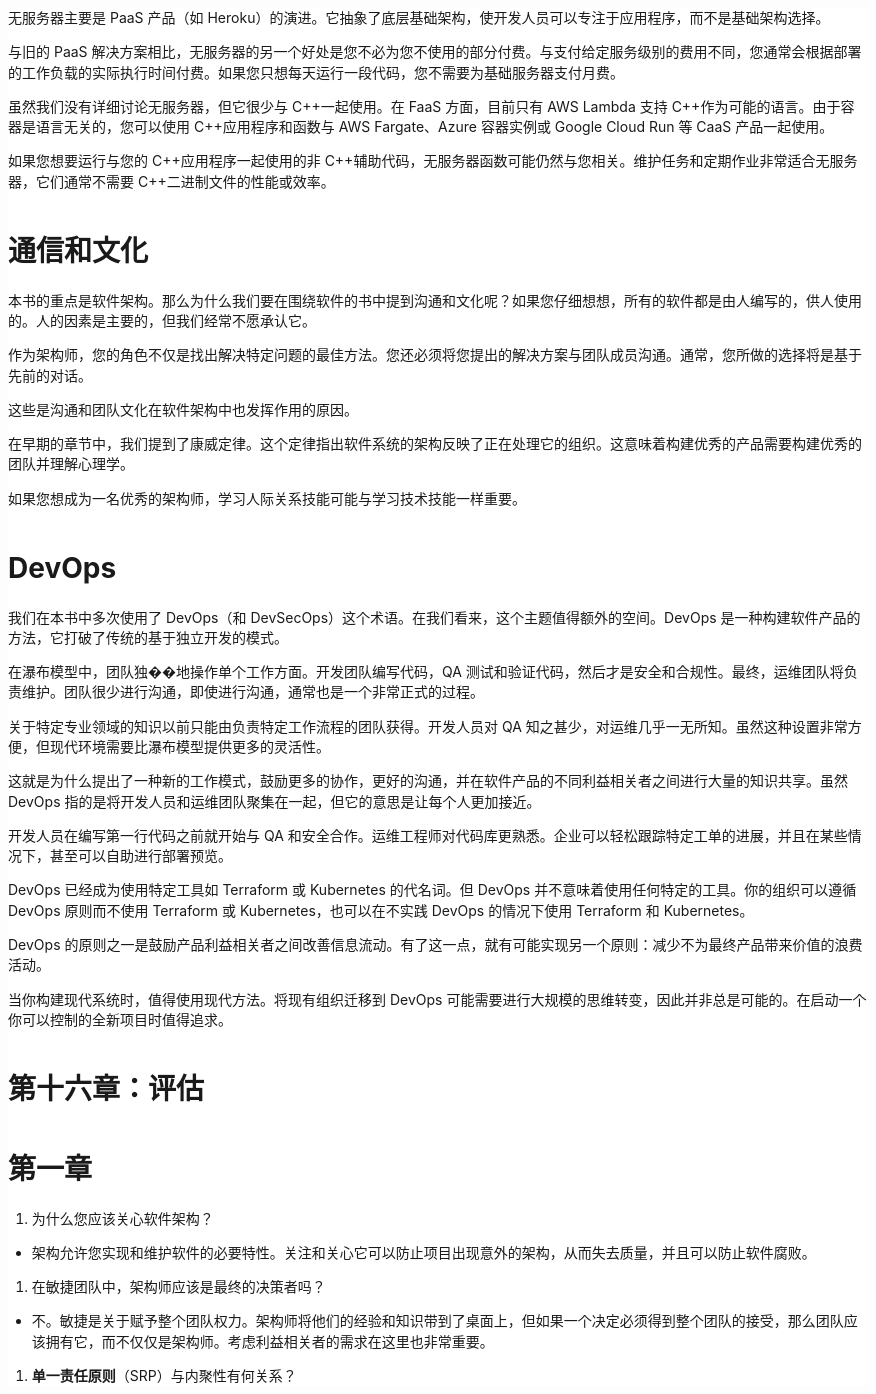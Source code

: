 无服务器主要是 PaaS 产品（如 Heroku）的演进。它抽象了底层基础架构，使开发人员可以专注于应用程序，而不是基础架构选择。

与旧的 PaaS 解决方案相比，无服务器的另一个好处是您不必为您不使用的部分付费。与支付给定服务级别的费用不同，您通常会根据部署的工作负载的实际执行时间付费。如果您只想每天运行一段代码，您不需要为基础服务器支付月费。

虽然我们没有详细讨论无服务器，但它很少与 C++一起使用。在 FaaS 方面，目前只有 AWS Lambda 支持 C++作为可能的语言。由于容器是语言无关的，您可以使用 C++应用程序和函数与 AWS Fargate、Azure 容器实例或 Google Cloud Run 等 CaaS 产品一起使用。

如果您想要运行与您的 C++应用程序一起使用的非 C++辅助代码，无服务器函数可能仍然与您相关。维护任务和定期作业非常适合无服务器，它们通常不需要 C++二进制文件的性能或效率。

# 通信和文化

本书的重点是软件架构。那么为什么我们要在围绕软件的书中提到沟通和文化呢？如果您仔细想想，所有的软件都是由人编写的，供人使用的。人的因素是主要的，但我们经常不愿承认它。

作为架构师，您的角色不仅是找出解决特定问题的最佳方法。您还必须将您提出的解决方案与团队成员沟通。通常，您所做的选择将是基于先前的对话。

这些是沟通和团队文化在软件架构中也发挥作用的原因。

在早期的章节中，我们提到了康威定律。这个定律指出软件系统的架构反映了正在处理它的组织。这意味着构建优秀的产品需要构建优秀的团队并理解心理学。

如果您想成为一名优秀的架构师，学习人际关系技能可能与学习技术技能一样重要。

# DevOps

我们在本书中多次使用了 DevOps（和 DevSecOps）这个术语。在我们看来，这个主题值得额外的空间。DevOps 是一种构建软件产品的方法，它打破了传统的基于独立开发的模式。

在瀑布模型中，团队独��地操作单个工作方面。开发团队编写代码，QA 测试和验证代码，然后才是安全和合规性。最终，运维团队将负责维护。团队很少进行沟通，即使进行沟通，通常也是一个非常正式的过程。

关于特定专业领域的知识以前只能由负责特定工作流程的团队获得。开发人员对 QA 知之甚少，对运维几乎一无所知。虽然这种设置非常方便，但现代环境需要比瀑布模型提供更多的灵活性。

这就是为什么提出了一种新的工作模式，鼓励更多的协作，更好的沟通，并在软件产品的不同利益相关者之间进行大量的知识共享。虽然 DevOps 指的是将开发人员和运维团队聚集在一起，但它的意思是让每个人更加接近。

开发人员在编写第一行代码之前就开始与 QA 和安全合作。运维工程师对代码库更熟悉。企业可以轻松跟踪特定工单的进展，并且在某些情况下，甚至可以自助进行部署预览。

DevOps 已经成为使用特定工具如 Terraform 或 Kubernetes 的代名词。但 DevOps 并不意味着使用任何特定的工具。你的组织可以遵循 DevOps 原则而不使用 Terraform 或 Kubernetes，也可以在不实践 DevOps 的情况下使用 Terraform 和 Kubernetes。

DevOps 的原则之一是鼓励产品利益相关者之间改善信息流动。有了这一点，就有可能实现另一个原则：减少不为最终产品带来价值的浪费活动。

当你构建现代系统时，值得使用现代方法。将现有组织迁移到 DevOps 可能需要进行大规模的思维转变，因此并非总是可能的。在启动一个你可以控制的全新项目时值得追求。


# 第十六章：评估

# 第一章

1.  为什么您应该关心软件架构？

+   架构允许您实现和维护软件的必要特性。关注和关心它可以防止项目出现意外的架构，从而失去质量，并且可以防止软件腐败。

1.  在敏捷团队中，架构师应该是最终的决策者吗？

+   不。敏捷是关于赋予整个团队权力。架构师将他们的经验和知识带到了桌面上，但如果一个决定必须得到整个团队的接受，那么团队应该拥有它，而不仅仅是架构师。考虑利益相关者的需求在这里也非常重要。

1.  **单一责任原则**（SRP）与内聚性有何关系？

